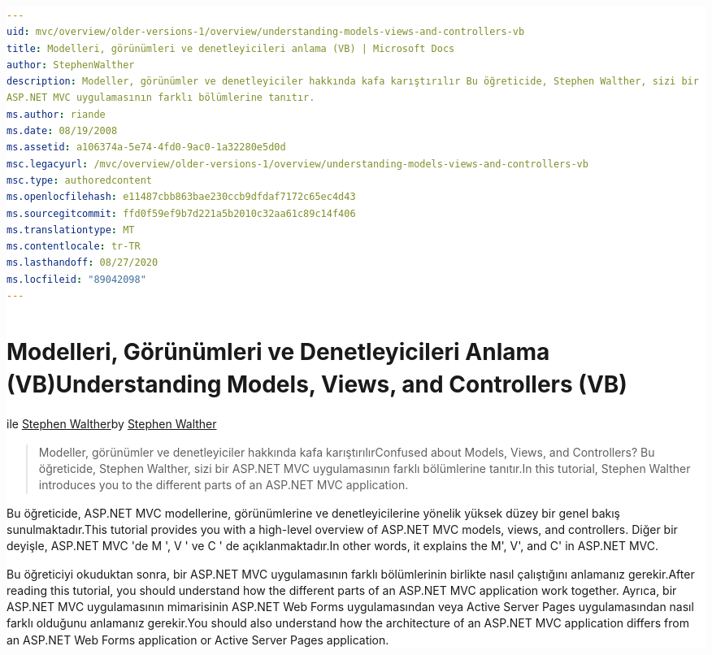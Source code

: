 ```yaml
---
uid: mvc/overview/older-versions-1/overview/understanding-models-views-and-controllers-vb
title: Modelleri, görünümleri ve denetleyicileri anlama (VB) | Microsoft Docs
author: StephenWalther
description: Modeller, görünümler ve denetleyiciler hakkında kafa karıştırılır Bu öğreticide, Stephen Walther, sizi bir ASP.NET MVC uygulamasının farklı bölümlerine tanıtır.
ms.author: riande
ms.date: 08/19/2008
ms.assetid: a106374a-5e74-4fd0-9ac0-1a32280e5d0d
msc.legacyurl: /mvc/overview/older-versions-1/overview/understanding-models-views-and-controllers-vb
msc.type: authoredcontent
ms.openlocfilehash: e11487cbb863bae230ccb9dfdaf7172c65ec4d43
ms.sourcegitcommit: ffd0f59ef9b7d221a5b2010c32aa61c89c14f406
ms.translationtype: MT
ms.contentlocale: tr-TR
ms.lasthandoff: 08/27/2020
ms.locfileid: "89042098"
---
```

# <a name="understanding-models-views-and-controllers-vb"></a><span data-ttu-id="e2939-104">Modelleri, Görünümleri ve Denetleyicileri Anlama (VB)</span><span class="sxs-lookup"><span data-stu-id="e2939-104">Understanding Models, Views, and Controllers (VB)</span></span>

<span data-ttu-id="e2939-105">ile [Stephen Walther](https://github.com/StephenWalther)</span><span class="sxs-lookup"><span data-stu-id="e2939-105">by [Stephen Walther](https://github.com/StephenWalther)</span></span>

> <span data-ttu-id="e2939-106">Modeller, görünümler ve denetleyiciler hakkında kafa karıştırılır</span><span class="sxs-lookup"><span data-stu-id="e2939-106">Confused about Models, Views, and Controllers?</span></span> <span data-ttu-id="e2939-107">Bu öğreticide, Stephen Walther, sizi bir ASP.NET MVC uygulamasının farklı bölümlerine tanıtır.</span><span class="sxs-lookup"><span data-stu-id="e2939-107">In this tutorial, Stephen Walther introduces you to the different parts of an ASP.NET MVC application.</span></span>

<span data-ttu-id="e2939-108">Bu öğreticide, ASP.NET MVC modellerine, görünümlerine ve denetleyicilerine yönelik yüksek düzey bir genel bakış sunulmaktadır.</span><span class="sxs-lookup"><span data-stu-id="e2939-108">This tutorial provides you with a high-level overview of ASP.NET MVC models, views, and controllers.</span></span> <span data-ttu-id="e2939-109">Diğer bir deyişle, ASP.NET MVC 'de M ', V ' ve C ' de açıklanmaktadır.</span><span class="sxs-lookup"><span data-stu-id="e2939-109">In other words, it explains the M', V', and C' in ASP.NET MVC.</span></span>

<span data-ttu-id="e2939-110">Bu öğreticiyi okuduktan sonra, bir ASP.NET MVC uygulamasının farklı bölümlerinin birlikte nasıl çalıştığını anlamanız gerekir.</span><span class="sxs-lookup"><span data-stu-id="e2939-110">After reading this tutorial, you should understand how the different parts of an ASP.NET MVC application work together.</span></span> <span data-ttu-id="e2939-111">Ayrıca, bir ASP.NET MVC uygulamasının mimarisinin ASP.NET Web Forms uygulamasından veya Active Server Pages uygulamasından nasıl farklı olduğunu anlamanız gerekir.</span><span class="sxs-lookup"><span data-stu-id="e2939-111">You should also understand how the architecture of an ASP.NET MVC application differs from an ASP.NET Web Forms application or Active Server Pages application.</span></span>
